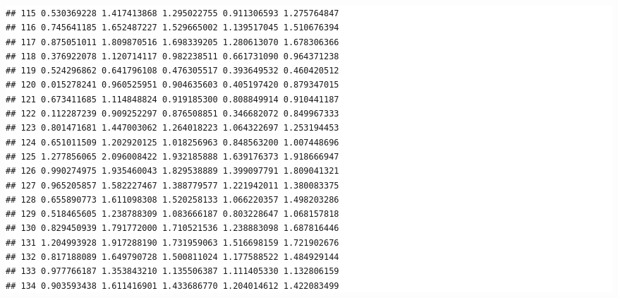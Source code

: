     ## 115 0.530369228 1.417413868 1.295022755 0.911306593 1.275764847
    ## 116 0.745641185 1.652487227 1.529665002 1.139517045 1.510676394
    ## 117 0.875051011 1.809870516 1.698339205 1.280613070 1.678306366
    ## 118 0.376922078 1.120714117 0.982238511 0.661731090 0.964371238
    ## 119 0.524296862 0.641796108 0.476305517 0.393649532 0.460420512
    ## 120 0.015278241 0.960525951 0.904635603 0.405197420 0.879347015
    ## 121 0.673411685 1.114848824 0.919185300 0.808849914 0.910441187
    ## 122 0.112287239 0.909252297 0.876508851 0.346682072 0.849967333
    ## 123 0.801471681 1.447003062 1.264018223 1.064322697 1.253194453
    ## 124 0.651011509 1.202920125 1.018256963 0.848563200 1.007448696
    ## 125 1.277856065 2.096008422 1.932185888 1.639176373 1.918666947
    ## 126 0.990274975 1.935460043 1.829538889 1.399097791 1.809041321
    ## 127 0.965205857 1.582227467 1.388779577 1.221942011 1.380083375
    ## 128 0.655890773 1.611098308 1.520258133 1.066220357 1.498203286
    ## 129 0.518465605 1.238788309 1.083666187 0.803228647 1.068157818
    ## 130 0.829450939 1.791772000 1.710521536 1.238883098 1.687816446
    ## 131 1.204993928 1.917288190 1.731959063 1.516698159 1.721902676
    ## 132 0.817188089 1.649790728 1.500811024 1.177588522 1.484929144
    ## 133 0.977766187 1.353843210 1.135506387 1.111405330 1.132806159
    ## 134 0.903593438 1.611416901 1.433686770 1.204014612 1.422083499